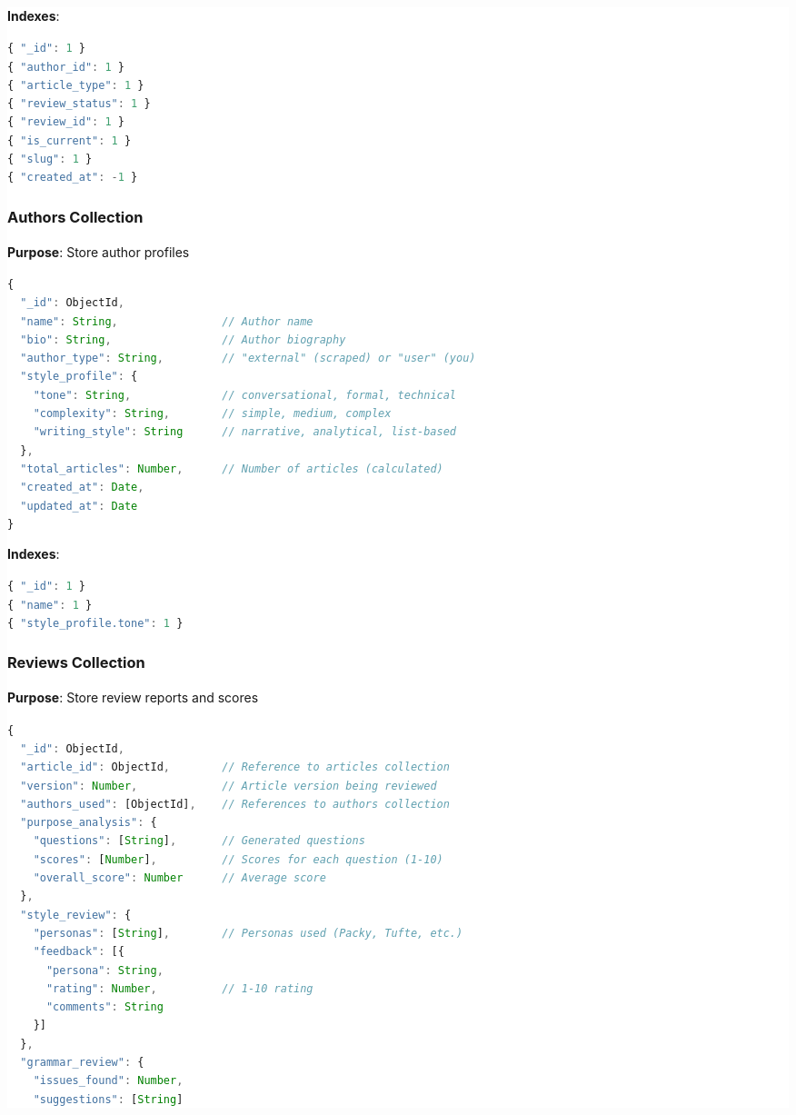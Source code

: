 **Indexes**:
```javascript
{ "_id": 1 }
{ "author_id": 1 }
{ "article_type": 1 }
{ "review_status": 1 }
{ "review_id": 1 }
{ "is_current": 1 }
{ "slug": 1 }
{ "created_at": -1 }
```

### Authors Collection

**Purpose**: Store author profiles

```javascript
{
  "_id": ObjectId,
  "name": String,                // Author name
  "bio": String,                 // Author biography
  "author_type": String,         // "external" (scraped) or "user" (you)
  "style_profile": {
    "tone": String,              // conversational, formal, technical
    "complexity": String,        // simple, medium, complex
    "writing_style": String      // narrative, analytical, list-based
  },
  "total_articles": Number,      // Number of articles (calculated)
  "created_at": Date,
  "updated_at": Date
}
```

**Indexes**:
```javascript
{ "_id": 1 }
{ "name": 1 }
{ "style_profile.tone": 1 }
```



### Reviews Collection

**Purpose**: Store review reports and scores

```javascript
{
  "_id": ObjectId,
  "article_id": ObjectId,        // Reference to articles collection
  "version": Number,             // Article version being reviewed
  "authors_used": [ObjectId],    // References to authors collection
  "purpose_analysis": {
    "questions": [String],       // Generated questions
    "scores": [Number],          // Scores for each question (1-10)
    "overall_score": Number      // Average score
  },
  "style_review": {
    "personas": [String],        // Personas used (Packy, Tufte, etc.)
    "feedback": [{
      "persona": String,
      "rating": Number,          // 1-10 rating
      "comments": String
    }]
  },
  "grammar_review": {
    "issues_found": Number,
    "suggestions": [String]
```